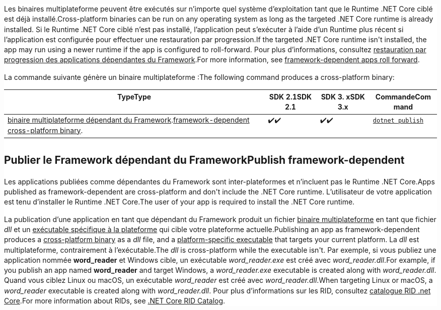 <span data-ttu-id="8ad2a-155">Les binaires multiplateforme peuvent être exécutés sur n’importe quel système d’exploitation tant que le Runtime .NET Core ciblé est déjà installé.</span><span class="sxs-lookup"><span data-stu-id="8ad2a-155">Cross-platform binaries can be run on any operating system as long as the targeted .NET Core runtime is already installed.</span></span> <span data-ttu-id="8ad2a-156">Si le Runtime .NET Core ciblé n’est pas installé, l’application peut s’exécuter à l’aide d’un Runtime plus récent si l’application est configurée pour effectuer une restauration par progression.</span><span class="sxs-lookup"><span data-stu-id="8ad2a-156">If the targeted .NET Core runtime isn't installed, the app may run using a newer runtime if the app is configured to roll-forward.</span></span> <span data-ttu-id="8ad2a-157">Pour plus d’informations, consultez [restauration par progression des applications dépendantes du Framework](../versions/selection.md#framework-dependent-apps-roll-forward).</span><span class="sxs-lookup"><span data-stu-id="8ad2a-157">For more information, see [framework-dependent apps roll forward](../versions/selection.md#framework-dependent-apps-roll-forward).</span></span>

<span data-ttu-id="8ad2a-158">La commande suivante génère un binaire multiplateforme :</span><span class="sxs-lookup"><span data-stu-id="8ad2a-158">The following command produces a cross-platform binary:</span></span>

| <span data-ttu-id="8ad2a-159">Type</span><span class="sxs-lookup"><span data-stu-id="8ad2a-159">Type</span></span>                                                                                 | <span data-ttu-id="8ad2a-160">SDK 2.1</span><span class="sxs-lookup"><span data-stu-id="8ad2a-160">SDK 2.1</span></span> | <span data-ttu-id="8ad2a-161">SDK 3. x</span><span class="sxs-lookup"><span data-stu-id="8ad2a-161">SDK 3.x</span></span> | <span data-ttu-id="8ad2a-162">Commande</span><span class="sxs-lookup"><span data-stu-id="8ad2a-162">Command</span></span> |
| -----------------------------------------------------------------------------------  | ------- | ------- | ------- |
| <span data-ttu-id="8ad2a-163">[binaire multiplateforme dépendant du Framework](#publish-framework-dependent).</span><span class="sxs-lookup"><span data-stu-id="8ad2a-163">[framework-dependent cross-platform binary](#publish-framework-dependent).</span></span>           | <span data-ttu-id="8ad2a-164">✔️</span><span class="sxs-lookup"><span data-stu-id="8ad2a-164">✔️</span></span>      | <span data-ttu-id="8ad2a-165">✔️</span><span class="sxs-lookup"><span data-stu-id="8ad2a-165">✔️</span></span>      | [`dotnet publish`](../tools/dotnet-publish.md) |

## <a name="publish-framework-dependent"></a><span data-ttu-id="8ad2a-166">Publier le Framework dépendant du Framework</span><span class="sxs-lookup"><span data-stu-id="8ad2a-166">Publish framework-dependent</span></span>

<span data-ttu-id="8ad2a-167">Les applications publiées comme dépendantes du Framework sont inter-plateformes et n’incluent pas le Runtime .NET Core.</span><span class="sxs-lookup"><span data-stu-id="8ad2a-167">Apps published as framework-dependent are cross-platform and don't include the .NET Core runtime.</span></span> <span data-ttu-id="8ad2a-168">L’utilisateur de votre application est tenu d’installer le Runtime .NET Core.</span><span class="sxs-lookup"><span data-stu-id="8ad2a-168">The user of your app is required to install the .NET Core runtime.</span></span>

<span data-ttu-id="8ad2a-169">La publication d’une application en tant que dépendant du Framework produit un fichier [binaire multiplateforme](#produce-a-cross-platform-binary) en tant que fichier *dll* et un [exécutable spécifique à la plateforme](#produce-an-executable) qui cible votre plateforme actuelle.</span><span class="sxs-lookup"><span data-stu-id="8ad2a-169">Publishing an app as framework-dependent produces a [cross-platform binary](#produce-a-cross-platform-binary) as a *dll* file, and a [platform-specific executable](#produce-an-executable) that targets your current platform.</span></span> <span data-ttu-id="8ad2a-170">La *dll* est multiplateforme, contrairement à l’exécutable.</span><span class="sxs-lookup"><span data-stu-id="8ad2a-170">The *dll* is cross-platform while the executable isn't.</span></span> <span data-ttu-id="8ad2a-171">Par exemple, si vous publiez une application nommée **word_reader** et Windows cible, un exécutable *word_reader.exe* est créé avec *word_reader.dll*.</span><span class="sxs-lookup"><span data-stu-id="8ad2a-171">For example, if you publish an app named **word_reader** and target Windows, a *word_reader.exe* executable is created along with *word_reader.dll*.</span></span> <span data-ttu-id="8ad2a-172">Quand vous ciblez Linux ou macOS, un exécutable *word_reader* est créé avec *word_reader.dll*.</span><span class="sxs-lookup"><span data-stu-id="8ad2a-172">When targeting Linux or macOS, a *word_reader* executable is created along with *word_reader.dll*.</span></span> <span data-ttu-id="8ad2a-173">Pour plus d’informations sur les RID, consultez [catalogue RID .net Core](../rid-catalog.md).</span><span class="sxs-lookup"><span data-stu-id="8ad2a-173">For more information about RIDs, see [.NET Core RID Catalog](../rid-catalog.md).</span></span>
